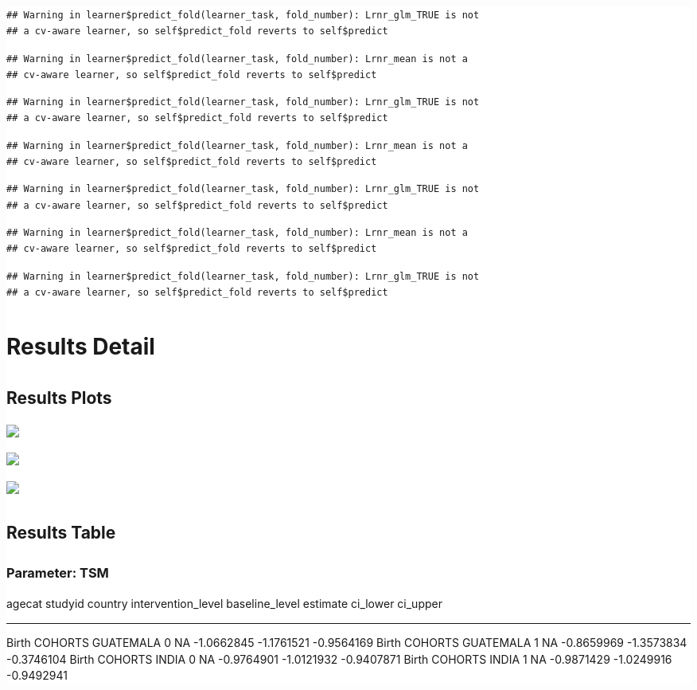 ```
## Warning in learner$predict_fold(learner_task, fold_number): Lrnr_glm_TRUE is not
## a cv-aware learner, so self$predict_fold reverts to self$predict
```

```
## Warning in learner$predict_fold(learner_task, fold_number): Lrnr_mean is not a
## cv-aware learner, so self$predict_fold reverts to self$predict
```

```
## Warning in learner$predict_fold(learner_task, fold_number): Lrnr_glm_TRUE is not
## a cv-aware learner, so self$predict_fold reverts to self$predict
```

```
## Warning in learner$predict_fold(learner_task, fold_number): Lrnr_mean is not a
## cv-aware learner, so self$predict_fold reverts to self$predict
```

```
## Warning in learner$predict_fold(learner_task, fold_number): Lrnr_glm_TRUE is not
## a cv-aware learner, so self$predict_fold reverts to self$predict
```

```
## Warning in learner$predict_fold(learner_task, fold_number): Lrnr_mean is not a
## cv-aware learner, so self$predict_fold reverts to self$predict
```

```
## Warning in learner$predict_fold(learner_task, fold_number): Lrnr_glm_TRUE is not
## a cv-aware learner, so self$predict_fold reverts to self$predict
```




# Results Detail

## Results Plots
![](/tmp/e9156107-7f3b-45cf-8d3d-fd496de9cf9d/fc6570aa-7e73-4f92-a100-1b9271a27835/REPORT_files/figure-html/plot_tsm-1.png)



![](/tmp/e9156107-7f3b-45cf-8d3d-fd496de9cf9d/fc6570aa-7e73-4f92-a100-1b9271a27835/REPORT_files/figure-html/plot_ate-1.png)



![](/tmp/e9156107-7f3b-45cf-8d3d-fd496de9cf9d/fc6570aa-7e73-4f92-a100-1b9271a27835/REPORT_files/figure-html/plot_par-1.png)

## Results Table

### Parameter: TSM


agecat      studyid          country                        intervention_level   baseline_level      estimate     ci_lower     ci_upper
----------  ---------------  -----------------------------  -------------------  ---------------  -----------  -----------  -----------
Birth       COHORTS          GUATEMALA                      0                    NA                -1.0662845   -1.1761521   -0.9564169
Birth       COHORTS          GUATEMALA                      1                    NA                -0.8659969   -1.3573834   -0.3746104
Birth       COHORTS          INDIA                          0                    NA                -0.9764901   -1.0121932   -0.9407871
Birth       COHORTS          INDIA                          1                    NA                -0.9871429   -1.0249916   -0.9492941